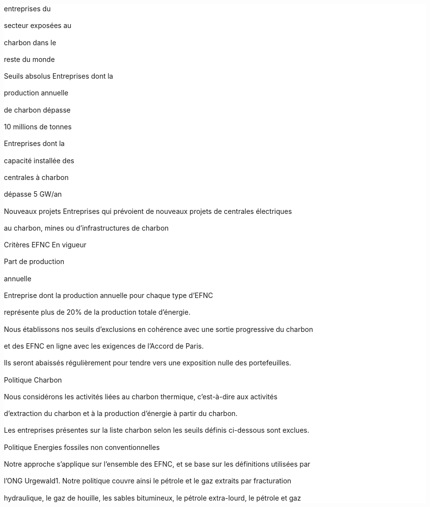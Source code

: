 entreprises du

secteur exposées au

charbon dans le

reste du monde



Seuils absolus Entreprises dont la

production annuelle

de charbon dépasse

10 millions de tonnes

Entreprises dont la

capacité installée des

centrales à charbon

dépasse 5 GW/an

Nouveaux projets Entreprises qui prévoient de nouveaux projets de centrales électriques

au charbon, mines ou d’infrastructures de charbon



Critères EFNC En vigueur

Part de production

annuelle

Entreprise dont la production annuelle pour chaque type d’EFNC

représente plus de 20% de la production totale d’énergie.



Nous établissons nos seuils d’exclusions en cohérence avec une sortie progressive du charbon

et des EFNC en ligne avec les exigences de l’Accord de Paris.

Ils seront abaissés régulièrement pour tendre vers une exposition nulle des portefeuilles.

Politique Charbon

Nous considérons les activités liées au charbon thermique, c’est-à-dire aux activités

d’extraction du charbon et à la production d’énergie à partir du charbon.

Les entreprises présentes sur la liste charbon selon les seuils définis ci-dessous sont exclues.



Politique Energies fossiles non conventionnelles

Notre approche s’applique sur l’ensemble des EFNC, et se base sur les définitions utilisées par

l’ONG Urgewald1. Notre politique couvre ainsi le pétrole et le gaz extraits par fracturation

hydraulique, le gaz de houille, les sables bitumineux, le pétrole extra-lourd, le pétrole et gaz
